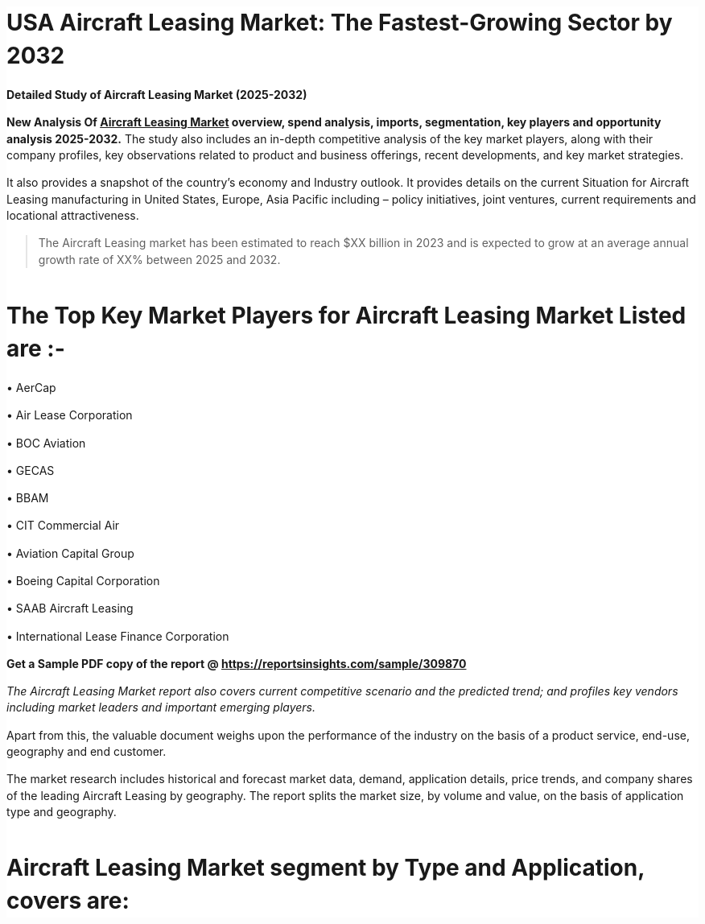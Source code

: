 # USA Aircraft Leasing Market: The Fastest-Growing Sector by 2032

<strong>Detailed Study of Aircraft Leasing Market (2025-2032)</strong>

<strong>New Analysis Of <a href=https://www.reportsinsights.com/sample/309870>Aircraft Leasing Market</a> overview, spend analysis, imports, segmentation, key players and opportunity analysis 2025-2032.</strong> The study also includes an in-depth competitive analysis of the key market players, along with their company profiles, key observations related to product and business offerings, recent developments, and key market strategies.

It also provides a snapshot of the country’s economy and Industry outlook. It provides details on the current Situation for Aircraft Leasing manufacturing in United States, Europe, Asia Pacific including – policy initiatives, joint ventures, current requirements and locational attractiveness. 

<blockquote class=""article-editor-content__blockquote"">The Aircraft Leasing market has been estimated to reach $XX billion in 2023 and is expected to grow at an average annual growth rate of XX% between 2025 and 2032.</blockquote>

# <strong>The Top Key Market Players for Aircraft Leasing Market Listed are :-</strong> 

• AerCap

• Air Lease Corporation

• BOC Aviation

• GECAS

• BBAM

• CIT Commercial Air

• Aviation Capital Group

• Boeing Capital Corporation

• SAAB Aircraft Leasing

• International Lease Finance Corporation

<strong>Get a Sample PDF copy of the report @ <a href=https://reportsinsights.com/sample/309870>https://reportsinsights.com/sample/309870</a></strong>

<em>The Aircraft Leasing Market report also covers current competitive scenario and the predicted trend; and profiles key vendors including market leaders and important emerging players.</em>

Apart from this, the valuable document weighs upon the performance of the industry on the basis of a product service, end-use, geography and end customer.

The market research includes historical and forecast market data, demand, application details, price trends, and company shares of the leading Aircraft Leasing by geography. The report splits the market size, by volume and value, on the basis of application type and geography.

# <strong>Aircraft Leasing Market segment by Type and Application, covers are:</strong>
